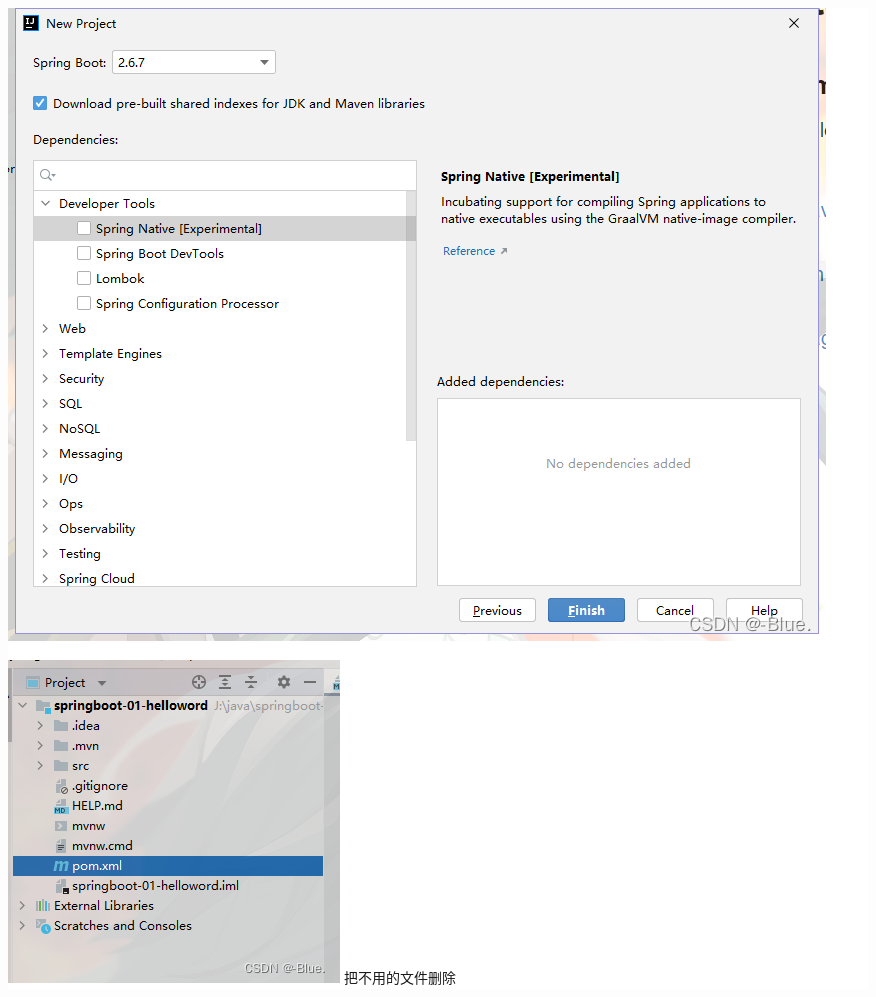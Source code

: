 ![在这里插入图片描述](./assets/SpringBoot-狂神/6cad6b3932ea3d5a8dda73aa296a0499.png)

![在这里插入图片描述](./assets/SpringBoot-狂神/0b00540c0de06412f0f38e0a7332bfd4.png)
把不用的文件删除